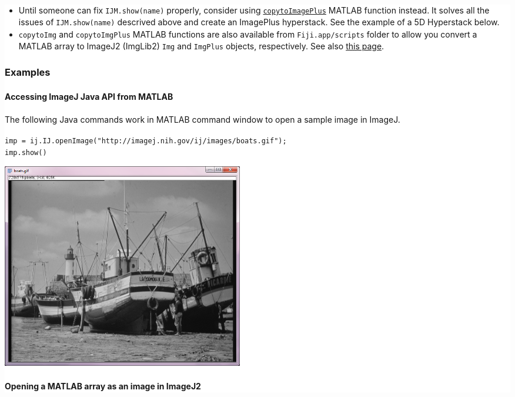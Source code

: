 -   Until someone can fix `IJM.show(name)` properly, consider using [`copytoImagePlus`](https://github.com/kouichi-c-nakamura/copytoImagePlus) MATLAB function instead. It solves all the issues of `IJM.show(name)` descrived above and create an ImagePlus hyperstack. See the example of a 5D Hyperstack below.
-   `copytoImg` and `copytoImgPlus` MATLAB functions are also available from `Fiji.app/scripts` folder to allow you convert a MATLAB array to ImageJ2 (ImgLib2) `Img` and `ImgPlus` objects, respectively. See also [this page](/libs/imglib2/matlab).

### Examples

#### Accessing ImageJ Java API from MATLAB

The following Java commands work in MATLAB command window to open a sample image in ImageJ.

    imp = ij.IJ.openImage("http://imagej.nih.gov/ij/images/boats.gif");
    imp.show()

<img src="/media/scripting/boats-screenshot.png" width="400"/>

#### Opening a MATLAB array as an image in ImageJ2

